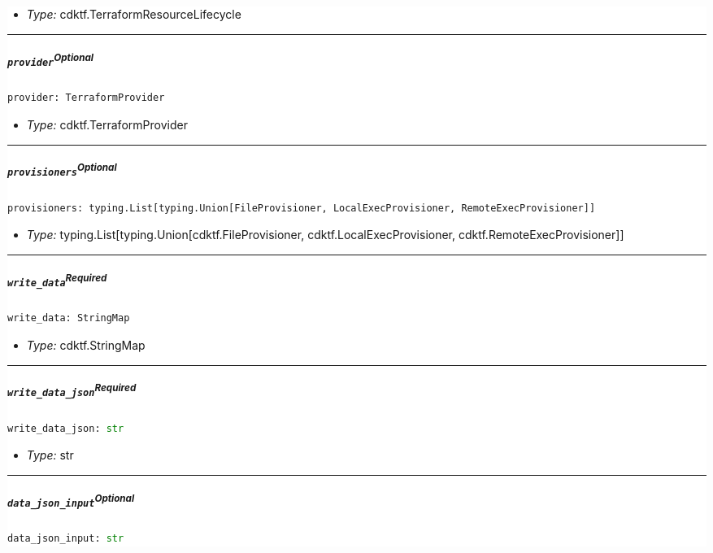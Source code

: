 - *Type:* cdktf.TerraformResourceLifecycle

---

##### `provider`<sup>Optional</sup> <a name="provider" id="@cdktf/provider-vault.genericEndpoint.GenericEndpoint.property.provider"></a>

```python
provider: TerraformProvider
```

- *Type:* cdktf.TerraformProvider

---

##### `provisioners`<sup>Optional</sup> <a name="provisioners" id="@cdktf/provider-vault.genericEndpoint.GenericEndpoint.property.provisioners"></a>

```python
provisioners: typing.List[typing.Union[FileProvisioner, LocalExecProvisioner, RemoteExecProvisioner]]
```

- *Type:* typing.List[typing.Union[cdktf.FileProvisioner, cdktf.LocalExecProvisioner, cdktf.RemoteExecProvisioner]]

---

##### `write_data`<sup>Required</sup> <a name="write_data" id="@cdktf/provider-vault.genericEndpoint.GenericEndpoint.property.writeData"></a>

```python
write_data: StringMap
```

- *Type:* cdktf.StringMap

---

##### `write_data_json`<sup>Required</sup> <a name="write_data_json" id="@cdktf/provider-vault.genericEndpoint.GenericEndpoint.property.writeDataJson"></a>

```python
write_data_json: str
```

- *Type:* str

---

##### `data_json_input`<sup>Optional</sup> <a name="data_json_input" id="@cdktf/provider-vault.genericEndpoint.GenericEndpoint.property.dataJsonInput"></a>

```python
data_json_input: str
```
